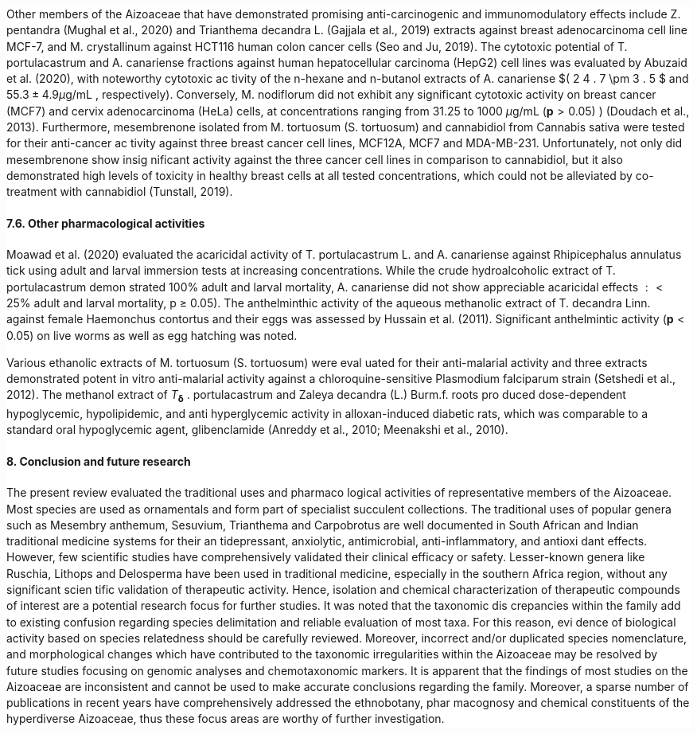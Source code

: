 Other members of the Aizoaceae that have demonstrated promising anti-carcinogenic and immunomodulatory effects include Z. pentandra (Mughal et al., 2020) and Trianthema decandra L. (Gajjala et al., 2019) extracts against breast adenocarcinoma cell line MCF-7, and M. crystallinum against HCT116 human colon cancer cells (Seo and Ju, 2019). The cytotoxic potential of T. portulacastrum and A. canariense fractions against human hepatocellular carcinoma (HepG2) cell lines was evaluated by Abuzaid et al. (2020), with noteworthy cytotoxic ac­ tivity of the n-hexane and n-butanol extracts of A. canariense $( 2 4 . 7 \pm 3 . 5 \$ and $5 5 . 3 \pm 4 . 9 \mu \mathrm { g / m L }$ , respectively). Conversely, M. nodiflorum did not exhibit any significant cytotoxic activity on breast cancer (MCF7) and cervix adenocarcinoma (HeLa) cells, at concentrations ranging from 31.25 to $1 0 0 0 ~ { \mu \mathrm { g / m L } }$ $( \mathbf { p } > 0 . 0 5 )$ ) (Doudach et al., 2013). Furthermore, mesembrenone isolated from M. tortuosum (S. tortuosum) and cannabidiol from Cannabis sativa were tested for their anti-cancer ac­ tivity against three breast cancer cell lines, MCF12A, MCF7 and MDA-MB-231. Unfortunately, not only did mesembrenone show insig­ nificant activity against the three cancer cell lines in comparison to cannabidiol, but it also demonstrated high levels of toxicity in healthy breast cells at all tested concentrations, which could not be alleviated by co-treatment with cannabidiol (Tunstall, 2019).

#### 7.6. Other pharmacological activities

Moawad et al. (2020) evaluated the acaricidal activity of T. portulacastrum L. and A. canariense against Rhipicephalus annulatus tick using adult and larval immersion tests at increasing concentrations. While the crude hydroalcoholic extract of T. portulacastrum demon­ strated $1 0 0 \%$ adult and larval mortality, A. canariense did not show appreciable acaricidal effects $: < 2 5 \%$ adult and larval mortality, $\textsf { p } { \geq }$ 0.05). The anthelminthic activity of the aqueous methanolic extract of T. decandra Linn. against female Haemonchus contortus and their eggs was assessed by Hussain et al. (2011). Significant anthelmintic activity $( \mathbf { p } < 0 . 0 5 )$ on live worms as well as egg hatching was noted.

Various ethanolic extracts of M. tortuosum (S. tortuosum) were eval­ uated for their anti-malarial activity and three extracts demonstrated potent in vitro anti-malarial activity against a chloroquine-sensitive Plasmodium falciparum strain (Setshedi et al., 2012). The methanol extract of $T _ { \mathbf { \delta } }$ . portulacastrum and Zaleya decandra (L.) Burm.f. roots pro­ duced dose-dependent hypoglycemic, hypolipidemic, and anti­ hyperglycemic activity in alloxan-induced diabetic rats, which was comparable to a standard oral hypoglycemic agent, glibenclamide (Anreddy et al., 2010; Meenakshi et al., 2010).

#### 8. Conclusion and future research

The present review evaluated the traditional uses and pharmaco­ logical activities of representative members of the Aizoaceae. Most species are used as ornamentals and form part of specialist succulent collections. The traditional uses of popular genera such as Mesembry­ anthemum, Sesuvium, Trianthema and Carpobrotus are well documented in South African and Indian traditional medicine systems for their an­ tidepressant, anxiolytic, antimicrobial, anti-inflammatory, and antioxi­ dant effects. However, few scientific studies have comprehensively validated their clinical efficacy or safety. Lesser-known genera like Ruschia, Lithops and Delosperma have been used in traditional medicine, especially in the southern Africa region, without any significant scien­ tific validation of therapeutic activity. Hence, isolation and chemical characterization of therapeutic compounds of interest are a potential research focus for further studies. It was noted that the taxonomic dis­ crepancies within the family add to existing confusion regarding species delimitation and reliable evaluation of most taxa. For this reason, evi­ dence of biological activity based on species relatedness should be carefully reviewed. Moreover, incorrect and/or duplicated species nomenclature, and morphological changes which have contributed to the taxonomic irregularities within the Aizoaceae may be resolved by future studies focusing on genomic analyses and chemotaxonomic markers. It is apparent that the findings of most studies on the Aizoaceae are inconsistent and cannot be used to make accurate conclusions regarding the family. Moreover, a sparse number of publications in recent years have comprehensively addressed the ethnobotany, phar­ macognosy and chemical constituents of the hyperdiverse Aizoaceae, thus these focus areas are worthy of further investigation.
